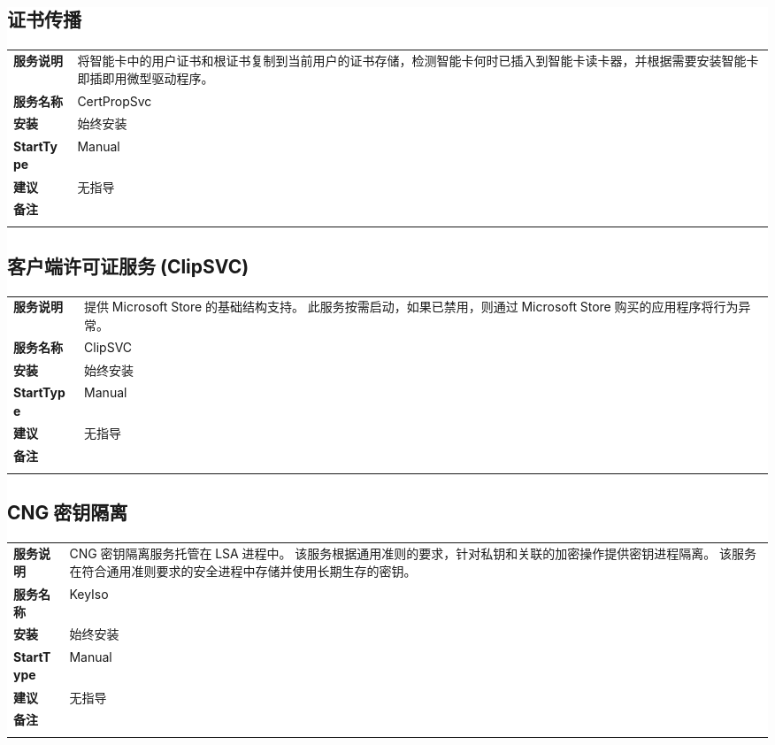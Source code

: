 


##  <a name="certificate-propagation"></a>证书传播     

| | |           
|---|---|
|   **服务说明** |   将智能卡中的用户证书和根证书复制到当前用户的证书存储，检测智能卡何时已插入到智能卡读卡器，并根据需要安装智能卡即插即用微型驱动程序。
|   **服务名称**    |   CertPropSvc
|   **安装**    |   始终安装
|   **StartType**   |   Manual
|   **建议**  | 无指导   
|   **备注**    |   
|||         



##  <a name="client-license-service-clipsvc"></a>客户端许可证服务 (ClipSVC)        

| | |           
|---|---|   
|   **服务说明** |   提供 Microsoft Store 的基础结构支持。 此服务按需启动，如果已禁用，则通过 Microsoft Store 购买的应用程序将行为异常。
|   **服务名称**    |   ClipSVC
|   **安装**    |   始终安装
|   **StartType**   |   Manual
|   **建议**  | 无指导   
|   **备注**    |   
|||         



## <a name="cng-key-isolation"></a>CNG 密钥隔离

| | |           
|---|---|   
|   **服务说明** |   CNG 密钥隔离服务托管在 LSA 进程中。 该服务根据通用准则的要求，针对私钥和关联的加密操作提供密钥进程隔离。 该服务在符合通用准则要求的安全进程中存储并使用长期生存的密钥。
|   **服务名称**    |   KeyIso
|   **安装**    |   始终安装
|   **StartType**   |   Manual
|   **建议**  | 无指导   
|   **备注**    |   
|||         
